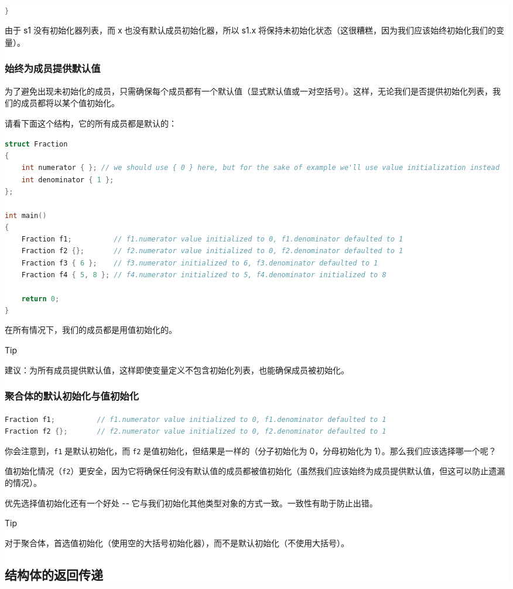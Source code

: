 ```C++
}
```

由于 s1 没有初始化器列表，而 x 也没有默认成员初始化器，所以 s1.x 将保持未初始化状态（这很糟糕，因为我们应该始终初始化我们的变量）。

### 始终为成员提供默认值

为了避免出现未初始化的成员，只需确保每个成员都有一个默认值（显式默认值或一对空括号）。这样，无论我们是否提供初始化列表，我们的成员都将以某个值初始化。

请看下面这个结构，它的所有成员都是默认的：

```c++
struct Fraction
{
    int numerator { }; // we should use { 0 } here, but for the sake of example we'll use value initialization instead
    int denominator { 1 };
};

int main()
{
    Fraction f1;          // f1.numerator value initialized to 0, f1.denominator defaulted to 1
    Fraction f2 {};       // f2.numerator value initialized to 0, f2.denominator defaulted to 1
    Fraction f3 { 6 };    // f3.numerator initialized to 6, f3.denominator defaulted to 1
    Fraction f4 { 5, 8 }; // f4.numerator initialized to 5, f4.denominator initialized to 8

    return 0;
}
```

在所有情况下，我们的成员都是用值初始化的。

> [!TIP]
>
> 建议：为所有成员提供默认值，这样即使变量定义不包含初始化列表，也能确保成员被初始化。



### 聚合体的默认初始化与值初始化

```c++
Fraction f1;          // f1.numerator value initialized to 0, f1.denominator defaulted to 1
Fraction f2 {};       // f2.numerator value initialized to 0, f2.denominator defaulted to 1
```

你会注意到，`f1` 是默认初始化，而 `f2` 是值初始化，但结果是一样的（分子初始化为 0，分母初始化为 1）。那么我们应该选择哪一个呢？

值初始化情况（`f2`）更安全，因为它将确保任何没有默认值的成员都被值初始化（虽然我们应该始终为成员提供默认值，但这可以防止遗漏的情况）。

优先选择值初始化还有一个好处 -- 它与我们初始化其他类型对象的方式一致。一致性有助于防止出错。

> [!TIP]
>
> 对于聚合体，首选值初始化（使用空的大括号初始化器），而不是默认初始化（不使用大括号）。



## 结构体的返回传递
